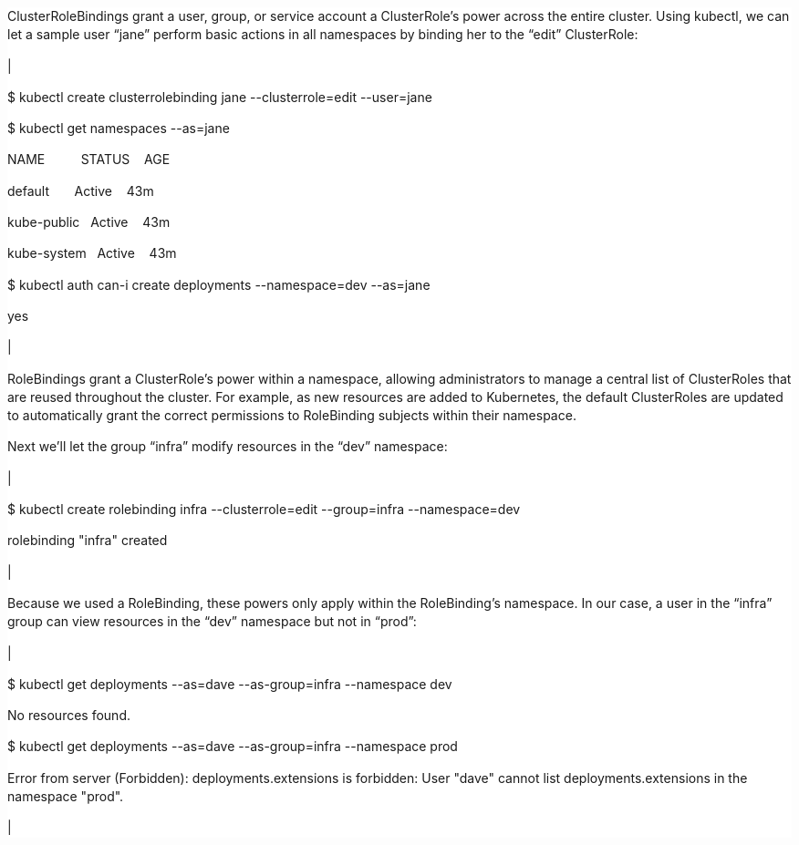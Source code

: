 ClusterRoleBindings grant a user, group, or service account a ClusterRole’s power across the entire cluster. Using kubectl, we can let a sample user “jane” perform basic actions in all namespaces by binding her to the “edit” ClusterRole:  

  

| 

$ kubectl create clusterrolebinding jane --clusterrole=edit --user=jane

$ kubectl get namespaces --as=jane

NAME &nbsp;&nbsp;&nbsp;&nbsp;&nbsp;&nbsp;&nbsp;&nbsp;&nbsp;STATUS &nbsp;&nbsp;&nbsp;AGE

default &nbsp;&nbsp;&nbsp;&nbsp;&nbsp;&nbsp;Active &nbsp;&nbsp;&nbsp;43m

kube-public &nbsp;&nbsp;Active &nbsp;&nbsp;&nbsp;43m

kube-system &nbsp;&nbsp;Active &nbsp;&nbsp;&nbsp;43m

$ kubectl auth can-i create deployments --namespace=dev --as=jane

yes

 |

  
RoleBindings grant a ClusterRole’s power within a namespace, allowing administrators to manage a central list of ClusterRoles that are reused throughout the cluster. For example, as new resources are added to Kubernetes, the default ClusterRoles are updated to automatically grant the correct permissions to RoleBinding subjects within their namespace.  
  
Next we’ll let the group “infra” modify resources in the “dev” namespace:  
  

| 

$ kubectl create rolebinding infra --clusterrole=edit --group=infra --namespace=dev

rolebinding "infra" created

 |

  
Because we used a RoleBinding, these powers only apply within the RoleBinding’s namespace. In our case, a user in the “infra” group can view resources in the “dev” namespace but not in “prod”:  
  

| 

$ kubectl get deployments --as=dave --as-group=infra --namespace dev

No resources found.

$ kubectl get deployments --as=dave --as-group=infra --namespace prod

Error from server (Forbidden): deployments.extensions is forbidden: User "dave" cannot list deployments.extensions in the namespace "prod".

 |
